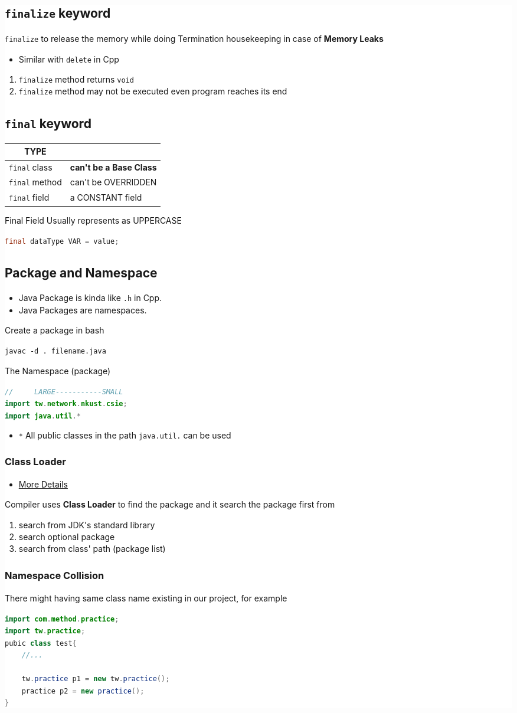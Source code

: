 ## `finalize` keyword  

`finalize` to release the memory while doing Termination housekeeping in case of **Memory Leaks**  
- Similar with `delete` in Cpp

1. `finalize` method returns `void`
2. `finalize` method may not be executed even program reaches its end

## `final` keyword

| TYPE          |                      |
|---------------|----------------------|
|`final` class  | **can't be a Base Class**|
|`final` method | can't be OVERRIDDEN  |
|`final` field  | a CONSTANT field     |

Final Field Usually represents as UPPERCASE
```java
final dataType VAR = value;
```
## Package and Namespace 

- Java Package is kinda like `.h` in Cpp.  
- Java Packages are namespaces.  

Create a package in bash
```console
javac -d . filename.java
```

The Namespace (package)
```java
//     LARGE-----------SMALL
import tw.network.nkust.csie;
import java.util.*
```
- `*` All public classes in the path `java.util.` can be used

### Class Loader
- [More Details](https://www.baeldung.com/java-classloaders)  
  
Compiler uses **Class Loader** to find the package and it search the package first from
1. search from JDK's standard library
2. search optional package
3. search from class' path (package list)

### Namespace Collision

There might having same class name existing in our project, for example  
```java
import com.method.practice;
import tw.practice;
pubic class test{    
    //...

    tw.practice p1 = new tw.practice();
    practice p2 = new practice();
}
```
